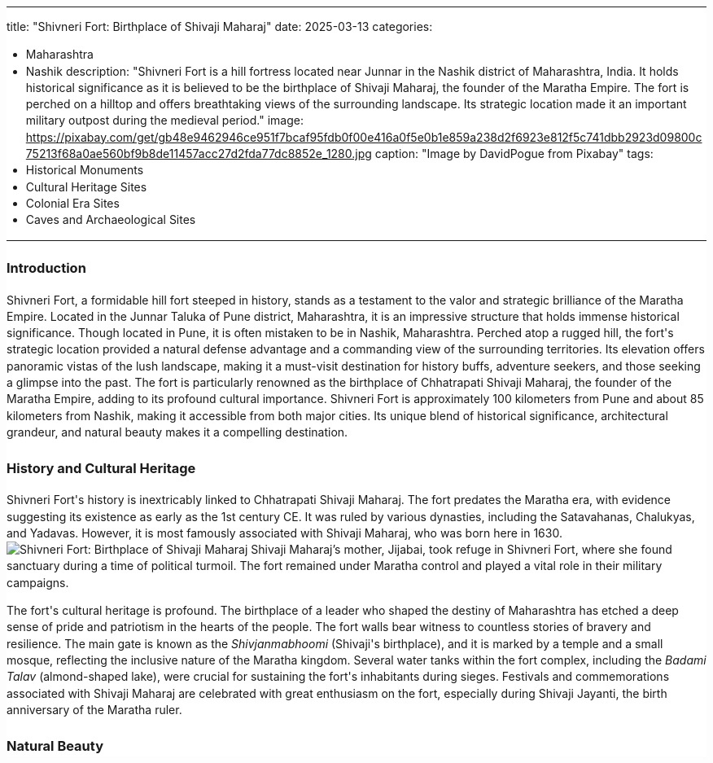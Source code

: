 
---
title: "Shivneri Fort: Birthplace of Shivaji Maharaj"
date: 2025-03-13
categories:
  - Maharashtra
  - Nashik
description: "Shivneri Fort is a hill fortress located near Junnar in the Nashik district of Maharashtra, India. It holds historical significance as it is believed to be the birthplace of Shivaji Maharaj, the founder of the Maratha Empire. The fort is perched on a hilltop and offers breathtaking views of the surrounding landscape. Its strategic location made it an important military outpost during the medieval period."
image: https://pixabay.com/get/gb48e9462946ce951f7bcaf95fdb0f00e416a0f5e0b1e859a238d2f6923e812f5c741dbb2923d09800c75213f68a0ae560bf9b8de11457acc27d2fda77dc8852e_1280.jpg
caption: "Image by DavidPogue from Pixabay"
tags: 
  - Historical Monuments
  - Cultural Heritage Sites
  - Colonial Era Sites
  - Caves and Archaeological Sites
---


### **Introduction**

Shivneri Fort, a formidable hill fort steeped in history, stands as a testament to the valor and strategic brilliance of the Maratha Empire. Located in the Junnar Taluka of Pune district, Maharashtra, it is an impressive structure that holds immense historical significance. Though located in Pune, it is often mistaken to be in Nashik, Maharashtra. Perched atop a rugged hill, the fort's strategic location provided a natural defense advantage and a commanding view of the surrounding territories. Its elevation offers panoramic vistas of the lush landscape, making it a must-visit destination for history buffs, adventure seekers, and those seeking a glimpse into the past. The fort is particularly renowned as the birthplace of Chhatrapati Shivaji Maharaj, the founder of the Maratha Empire, adding to its profound cultural importance. Shivneri Fort is approximately 100 kilometers from Pune and about 85 kilometers from Nashik, making it accessible from both major cities. Its unique blend of historical significance, architectural grandeur, and natural beauty makes it a compelling destination.

### **History and Cultural Heritage**

Shivneri Fort's history is inextricably linked to Chhatrapati Shivaji Maharaj. The fort predates the Maratha era, with evidence suggesting its existence as early as the 1st century CE. It was ruled by various dynasties, including the Satavahanas, Chalukyas, and Yadavas. However, it is most famously associated with Shivaji Maharaj, who was born here in 1630.  <img src="placeholder.jpg" alt="Shivneri Fort: Birthplace of Shivaji Maharaj" width="500"> Shivaji Maharaj’s mother, Jijabai, took refuge in Shivneri Fort, where she found sanctuary during a time of political turmoil. The fort remained under Maratha control and played a vital role in their military campaigns.

The fort's cultural heritage is profound. The birthplace of a leader who shaped the destiny of Maharashtra has etched a deep sense of pride and patriotism in the hearts of the people. The fort walls bear witness to countless stories of bravery and resilience. The main gate is known as the *Shivjanmabhoomi* (Shivaji's birthplace), and it is marked by a temple and a small mosque, reflecting the inclusive nature of the Maratha kingdom. Several water tanks within the fort complex, including the *Badami Talav* (almond-shaped lake), were crucial for sustaining the fort's inhabitants during sieges. Festivals and commemorations associated with Shivaji Maharaj are celebrated with great enthusiasm on the fort, especially during Shivaji Jayanti, the birth anniversary of the Maratha ruler.

### **Natural Beauty**

